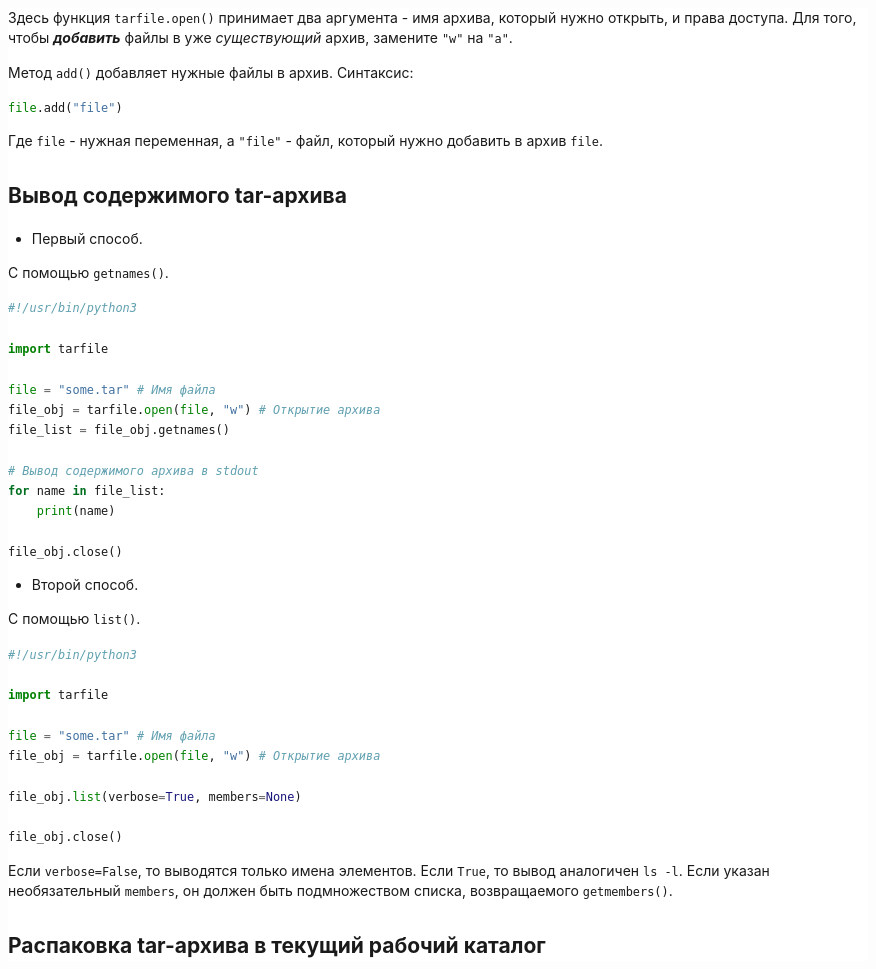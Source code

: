Здесь функция `tarfile.open()` принимает два аргумента - имя архива, который нужно открыть, и права доступа. Для того, чтобы ***добавить*** файлы в уже *существующий* архив, замените `"w"` на `"a"`.

Метод `add()` добавляет нужные файлы в архив. Синтаксис:

```python
file.add("file")
```

Где `file` - нужная переменная, а `"file"` - файл, который нужно добавить в архив `file`.

## Вывод содержимого tar-архива

* Первый способ.

С помощью `getnames()`.

```python
#!/usr/bin/python3

import tarfile

file = "some.tar" # Имя файла
file_obj = tarfile.open(file, "w") # Открытие архива
file_list = file_obj.getnames()

# Вывод содержимого архива в stdout
for name in file_list:
	print(name)

file_obj.close()
```

* Второй способ.

С помощью `list()`.

```python
#!/usr/bin/python3

import tarfile

file = "some.tar" # Имя файла
file_obj = tarfile.open(file, "w") # Открытие архива

file_obj.list(verbose=True, members=None)

file_obj.close()
```

Если `verbose=False`, то выводятся только имена элементов. Если `True`, то вывод аналогичен `ls -l`. Если указан необязательный `members`, он должен быть подмножеством списка, возвращаемого `getmembers()`.

## Распаковка tar-архива в текущий рабочий каталог
